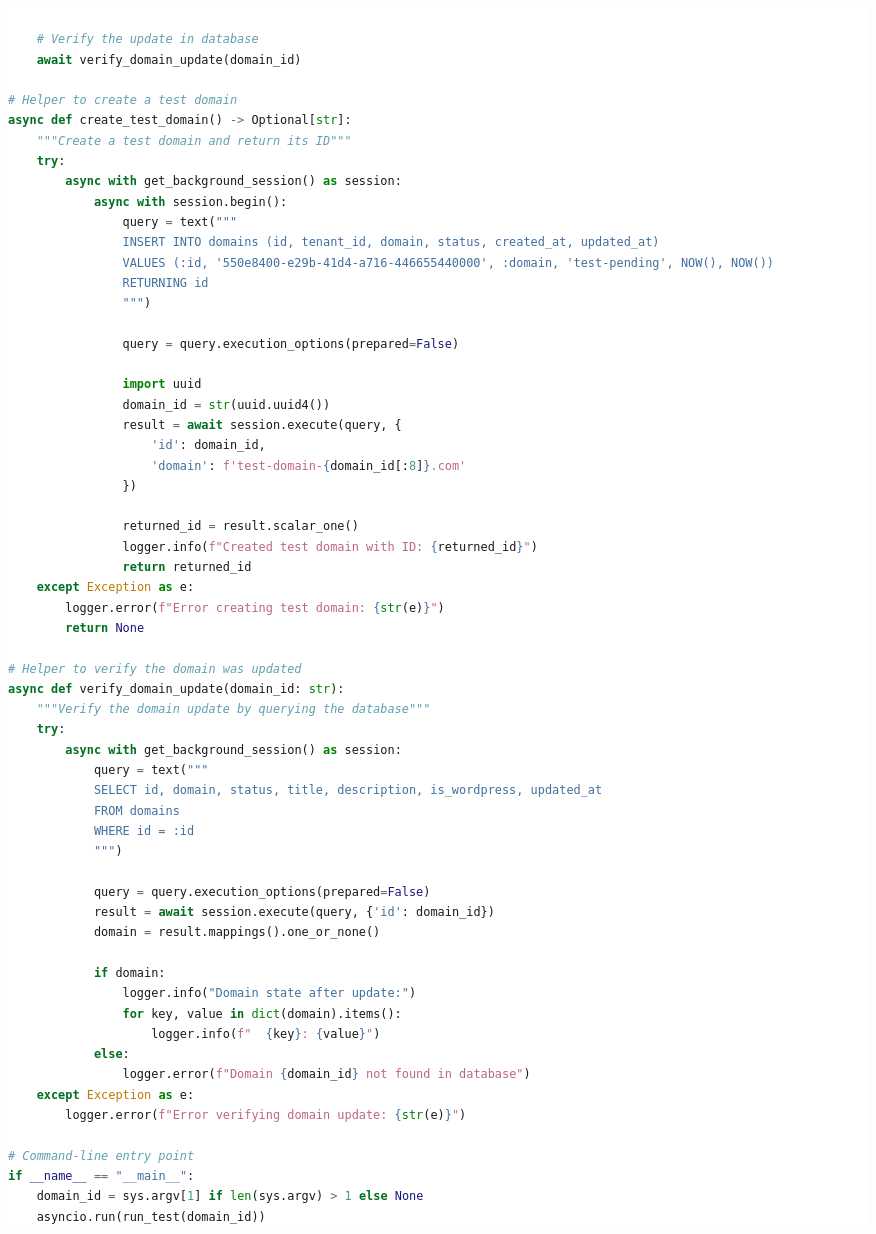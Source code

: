 ```python

    # Verify the update in database
    await verify_domain_update(domain_id)

# Helper to create a test domain
async def create_test_domain() -> Optional[str]:
    """Create a test domain and return its ID"""
    try:
        async with get_background_session() as session:
            async with session.begin():
                query = text("""
                INSERT INTO domains (id, tenant_id, domain, status, created_at, updated_at)
                VALUES (:id, '550e8400-e29b-41d4-a716-446655440000', :domain, 'test-pending', NOW(), NOW())
                RETURNING id
                """)

                query = query.execution_options(prepared=False)

                import uuid
                domain_id = str(uuid.uuid4())
                result = await session.execute(query, {
                    'id': domain_id,
                    'domain': f'test-domain-{domain_id[:8]}.com'
                })

                returned_id = result.scalar_one()
                logger.info(f"Created test domain with ID: {returned_id}")
                return returned_id
    except Exception as e:
        logger.error(f"Error creating test domain: {str(e)}")
        return None

# Helper to verify the domain was updated
async def verify_domain_update(domain_id: str):
    """Verify the domain update by querying the database"""
    try:
        async with get_background_session() as session:
            query = text("""
            SELECT id, domain, status, title, description, is_wordpress, updated_at
            FROM domains
            WHERE id = :id
            """)

            query = query.execution_options(prepared=False)
            result = await session.execute(query, {'id': domain_id})
            domain = result.mappings().one_or_none()

            if domain:
                logger.info("Domain state after update:")
                for key, value in dict(domain).items():
                    logger.info(f"  {key}: {value}")
            else:
                logger.error(f"Domain {domain_id} not found in database")
    except Exception as e:
        logger.error(f"Error verifying domain update: {str(e)}")

# Command-line entry point
if __name__ == "__main__":
    domain_id = sys.argv[1] if len(sys.argv) > 1 else None
    asyncio.run(run_test(domain_id))
```
